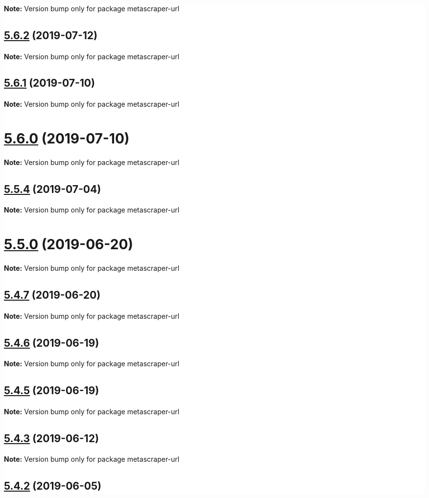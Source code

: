 **Note:** Version bump only for package metascraper-url

## [5.6.2](https://nicedoc.io/microlinkhq/metascraper/packages/metascraper-url/compare/v5.6.1...v5.6.2) (2019-07-12)

**Note:** Version bump only for package metascraper-url

## [5.6.1](https://nicedoc.io/microlinkhq/metascraper/packages/metascraper-url/compare/v5.6.0...v5.6.1) (2019-07-10)

**Note:** Version bump only for package metascraper-url

# [5.6.0](https://nicedoc.io/microlinkhq/metascraper/packages/metascraper-url/compare/v5.5.4...v5.6.0) (2019-07-10)

**Note:** Version bump only for package metascraper-url

## [5.5.4](https://nicedoc.io/microlinkhq/metascraper/packages/metascraper-url/compare/v5.5.3...v5.5.4) (2019-07-04)

**Note:** Version bump only for package metascraper-url

# [5.5.0](https://nicedoc.io/microlinkhq/metascraper/packages/metascraper-url/compare/v5.4.7...v5.5.0) (2019-06-20)

**Note:** Version bump only for package metascraper-url

## [5.4.7](https://nicedoc.io/microlinkhq/metascraper/packages/metascraper-url/compare/v5.4.6...v5.4.7) (2019-06-20)

**Note:** Version bump only for package metascraper-url

## [5.4.6](https://nicedoc.io/microlinkhq/metascraper/packages/metascraper-url/compare/v5.4.5...v5.4.6) (2019-06-19)

**Note:** Version bump only for package metascraper-url

## [5.4.5](https://nicedoc.io/microlinkhq/metascraper/packages/metascraper-url/compare/v5.4.4...v5.4.5) (2019-06-19)

**Note:** Version bump only for package metascraper-url

## [5.4.3](https://nicedoc.io/microlinkhq/metascraper/packages/metascraper-url/compare/v5.4.2...v5.4.3) (2019-06-12)

**Note:** Version bump only for package metascraper-url

## [5.4.2](https://nicedoc.io/microlinkhq/metascraper/packages/metascraper-url/compare/v5.4.1...v5.4.2) (2019-06-05)

